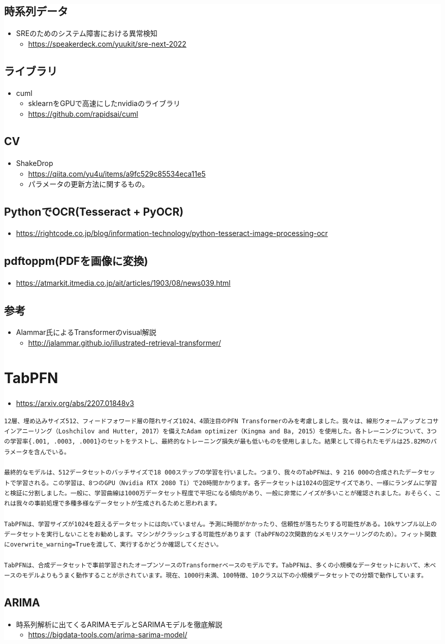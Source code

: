 ## 時系列データ

- SREのためのシステム障害における異常検知
  - https://speakerdeck.com/yuukit/sre-next-2022

## ライブラリ

- cuml
  - sklearnをGPUで高速にしたnvidiaのライブラリ
  - https://github.com/rapidsai/cuml

## CV

- ShakeDrop
  - https://qiita.com/yu4u/items/a9fc529c85534eca11e5
  - パラメータの更新方法に関するもの。

## PythonでOCR(Tesseract + PyOCR)

- https://rightcode.co.jp/blog/information-technology/python-tesseract-image-processing-ocr

## pdftoppm(PDFを画像に変換)

- https://atmarkit.itmedia.co.jp/ait/articles/1903/08/news039.html

## 参考

- Alammar氏によるTransformerのvisual解説
  - http://jalammar.github.io/illustrated-retrieval-transformer/


# TabPFN

- https://arxiv.org/abs/2207.01848v3

```
12層、埋め込みサイズ512、フィードフォワード層の隠れサイズ1024、4頭注目のPFN Transformerのみを考慮しました。我々は、線形ウォームアップとコサインアニーリング（Loshchilov and Hutter, 2017）を備えたAdam optimizer（Kingma and Ba, 2015）を使用した。各トレーニングについて、3つの学習率{.001, .0003, .0001}のセットをテストし、最終的なトレーニング損失が最も低いものを使用しました。結果として得られたモデルは25.82Mのパラメータを含んでいる。

最終的なモデルは、512データセットのバッチサイズで18 000ステップの学習を行いました。つまり、我々のTabPFNは、9 216 000の合成されたデータセットで学習される。この学習は、8つのGPU（Nvidia RTX 2080 Ti）で20時間かかります。各データセットは1024の固定サイズであり、一様にランダムに学習と検証に分割しました。一般に、学習曲線は1000万データセット程度で平坦になる傾向があり、一般に非常にノイズが多いことが確認されました。おそらく、これは我々の事前処理で多種多様なデータセットが生成されるためと思われます。

TabPFNは、学習サイズが1024を超えるデータセットには向いていません。予測に時間がかかったり、信頼性が落ちたりする可能性がある。10kサンプル以上のデータセットを実行しないことをお勧めします。マシンがクラッシュする可能性があります（TabPFNの2次関数的なメモリスケーリングのため）。フィット関数にoverwrite_warning=Trueを渡して、実行するかどうか確認してください。

TabPFNは、合成データセットで事前学習されたオープンソースのTransformerベースのモデルです。TabPFNは、多くの小規模なデータセットにおいて、木ベースのモデルよりもうまく動作することが示されています。現在、1000行未満、100特徴、10クラス以下の小規模データセットでの分類で動作しています。
```

## ARIMA

- 時系列解析に出てくるARIMAモデルとSARIMAモデルを徹底解説
  - https://bigdata-tools.com/arima-sarima-model/
